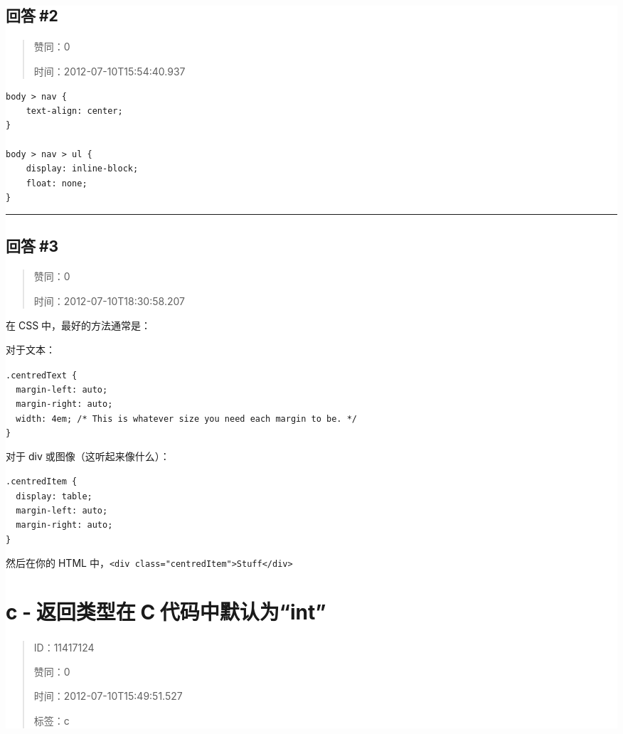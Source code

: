 ## 回答 #2

> 赞同：0
> 
> 时间：2012-07-10T15:54:40.937

```
body > nav {
    text-align: center;
}

body > nav > ul {
    display: inline-block;
    float: none;
} 
```

* * *

## 回答 #3

> 赞同：0
> 
> 时间：2012-07-10T18:30:58.207

在 CSS 中，最好的方法通常是：

对于文本：

```
.centredText {
  margin-left: auto;
  margin-right: auto;
  width: 4em; /* This is whatever size you need each margin to be. */
} 
```

对于 div 或图像（这听起来像什么）：

```
.centredItem {
  display: table;
  margin-left: auto;
  margin-right: auto;
} 
```

然后在你的 HTML 中，`<div class="centredItem">Stuff</div>`

# c - 返回类型在 C 代码中默认为“int”

> ID：11417124
> 
> 赞同：0
> 
> 时间：2012-07-10T15:49:51.527
> 
> 标签：c

